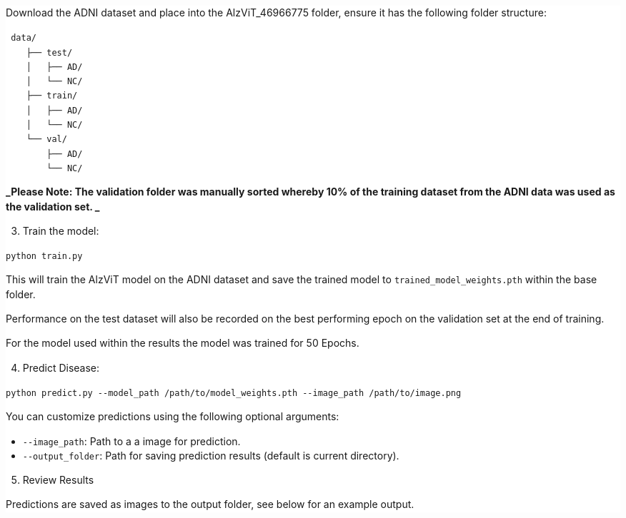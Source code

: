 Download the ADNI dataset and place into the AlzViT_46966775 folder, ensure it has the following folder structure:

```
 data/
    ├── test/
    │   ├── AD/
    │   └── NC/
    ├── train/
    │   ├── AD/
    │   └── NC/
    └── val/
        ├── AD/
        └── NC/
```

**_Please Note: The validation folder was manually sorted whereby 10% of the training dataset from the ADNI data was used as the validation set. _**

3. Train the model:

```
python train.py
```

This will train the AlzViT model on the ADNI dataset and save the trained model to `trained_model_weights.pth` within the base folder.

Performance on the test dataset will also be recorded on the best performing epoch on the validation set at the end of training.

For the model used within the results the model was trained for 50 Epochs.

4. Predict Disease:

```
python predict.py --model_path /path/to/model_weights.pth --image_path /path/to/image.png
```

You can customize predictions using the following optional arguments:

-   `--image_path`: Path to a a image for prediction.
-   `--output_folder`: Path for saving prediction results (default is current directory).

5. Review Results

Predictions are saved as images to the output folder, see below for an example output.
